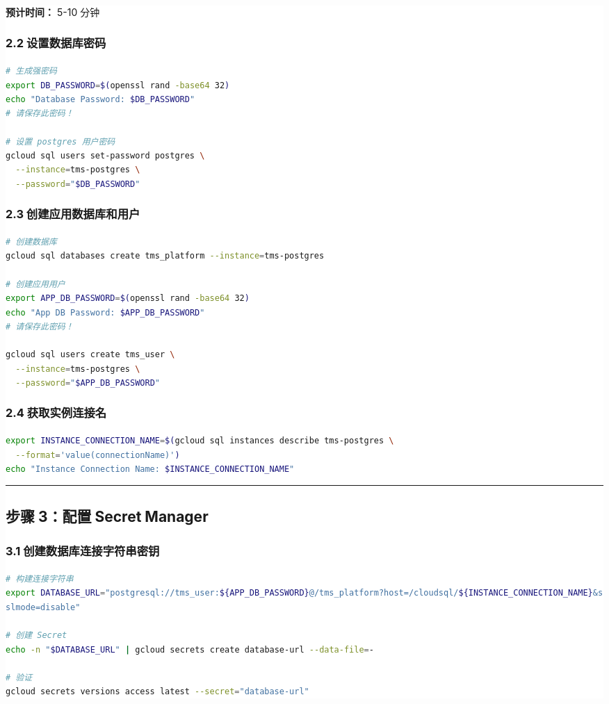 **预计时间：** 5-10 分钟

### 2.2 设置数据库密码

```bash
# 生成强密码
export DB_PASSWORD=$(openssl rand -base64 32)
echo "Database Password: $DB_PASSWORD"
# 请保存此密码！

# 设置 postgres 用户密码
gcloud sql users set-password postgres \
  --instance=tms-postgres \
  --password="$DB_PASSWORD"
```

### 2.3 创建应用数据库和用户

```bash
# 创建数据库
gcloud sql databases create tms_platform --instance=tms-postgres

# 创建应用用户
export APP_DB_PASSWORD=$(openssl rand -base64 32)
echo "App DB Password: $APP_DB_PASSWORD"
# 请保存此密码！

gcloud sql users create tms_user \
  --instance=tms-postgres \
  --password="$APP_DB_PASSWORD"
```

### 2.4 获取实例连接名

```bash
export INSTANCE_CONNECTION_NAME=$(gcloud sql instances describe tms-postgres \
  --format='value(connectionName)')
echo "Instance Connection Name: $INSTANCE_CONNECTION_NAME"
```

---

## 步骤 3：配置 Secret Manager

### 3.1 创建数据库连接字符串密钥

```bash
# 构建连接字符串
export DATABASE_URL="postgresql://tms_user:${APP_DB_PASSWORD}@/tms_platform?host=/cloudsql/${INSTANCE_CONNECTION_NAME}&sslmode=disable"

# 创建 Secret
echo -n "$DATABASE_URL" | gcloud secrets create database-url --data-file=-

# 验证
gcloud secrets versions access latest --secret="database-url"
```
